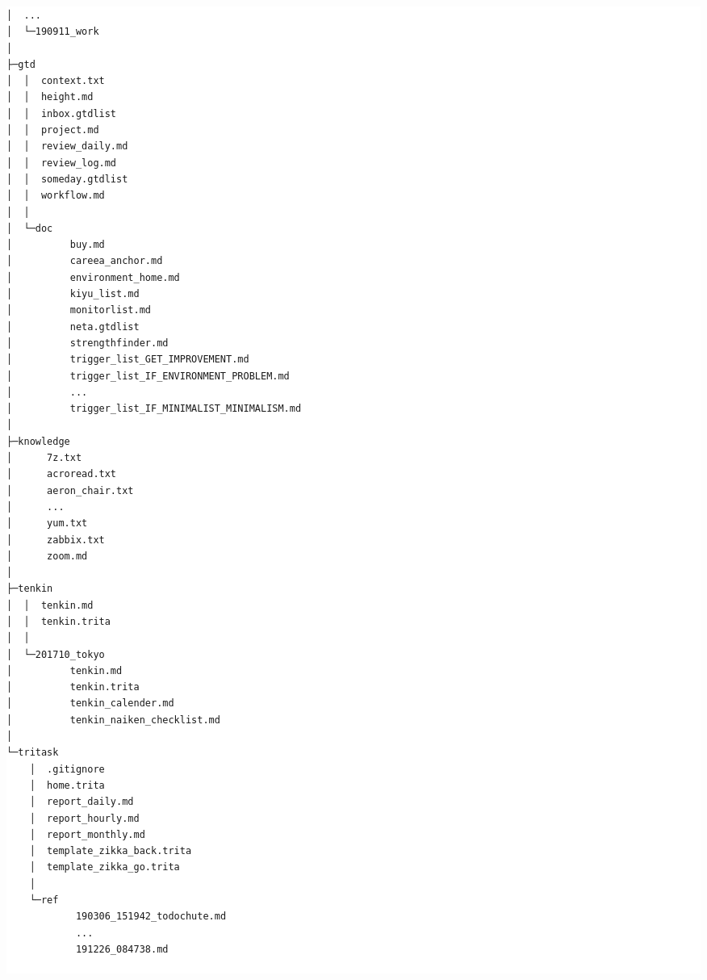 ```
│  ...
│  └─190911_work
│          
├─gtd
│  │  context.txt
│  │  height.md
│  │  inbox.gtdlist
│  │  project.md
│  │  review_daily.md
│  │  review_log.md
│  │  someday.gtdlist
│  │  workflow.md
│  │  
│  └─doc
│          buy.md
│          careea_anchor.md
│          environment_home.md
│          kiyu_list.md
│          monitorlist.md
│          neta.gtdlist
│          strengthfinder.md
│          trigger_list_GET_IMPROVEMENT.md
│          trigger_list_IF_ENVIRONMENT_PROBLEM.md
│          ...
│          trigger_list_IF_MINIMALIST_MINIMALISM.md
│          
├─knowledge
│      7z.txt
│      acroread.txt
│      aeron_chair.txt
│      ...
│      yum.txt
│      zabbix.txt
│      zoom.md
│      
├─tenkin
│  │  tenkin.md
│  │  tenkin.trita
│  │  
│  └─201710_tokyo
│          tenkin.md
│          tenkin.trita
│          tenkin_calender.md
│          tenkin_naiken_checklist.md
│          
└─tritask
    │  .gitignore
    │  home.trita
    │  report_daily.md
    │  report_hourly.md
    │  report_monthly.md
    │  template_zikka_back.trita
    │  template_zikka_go.trita
    │  
    └─ref
            190306_151942_todochute.md
            ...
            191226_084738.md
            
```
